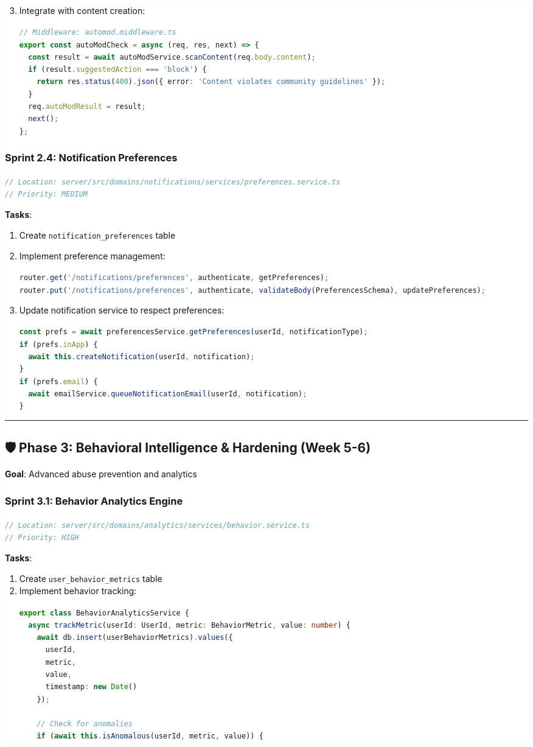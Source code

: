 3. Integrate with content creation:
   ```typescript
   // Middleware: automod.middleware.ts
   export const autoModCheck = async (req, res, next) => {
     const result = await autoModService.scanContent(req.body.content);
     if (result.suggestedAction === 'block') {
       return res.status(400).json({ error: 'Content violates community guidelines' });
     }
     req.autoModResult = result;
     next();
   };
   ```

### Sprint 2.4: Notification Preferences
```typescript
// Location: server/src/domains/notifications/services/preferences.service.ts
// Priority: MEDIUM
```

**Tasks**:
1. Create `notification_preferences` table
2. Implement preference management:
   ```typescript
   router.get('/notifications/preferences', authenticate, getPreferences);
   router.put('/notifications/preferences', authenticate, validateBody(PreferencesSchema), updatePreferences);
   ```

3. Update notification service to respect preferences:
   ```typescript
   const prefs = await preferencesService.getPreferences(userId, notificationType);
   if (prefs.inApp) {
     await this.createNotification(userId, notification);
   }
   if (prefs.email) {
     await emailService.queueNotificationEmail(userId, notification);
   }
   ```

---

## 🛡️ Phase 3: Behavioral Intelligence & Hardening (Week 5-6)
**Goal**: Advanced abuse prevention and analytics

### Sprint 3.1: Behavior Analytics Engine
```typescript
// Location: server/src/domains/analytics/services/behavior.service.ts
// Priority: HIGH
```

**Tasks**:
1. Create `user_behavior_metrics` table
2. Implement behavior tracking:
   ```typescript
   export class BehaviorAnalyticsService {
     async trackMetric(userId: UserId, metric: BehaviorMetric, value: number) {
       await db.insert(userBehaviorMetrics).values({
         userId,
         metric,
         value,
         timestamp: new Date()
       });
       
       // Check for anomalies
       if (await this.isAnomalous(userId, metric, value)) {
   ```